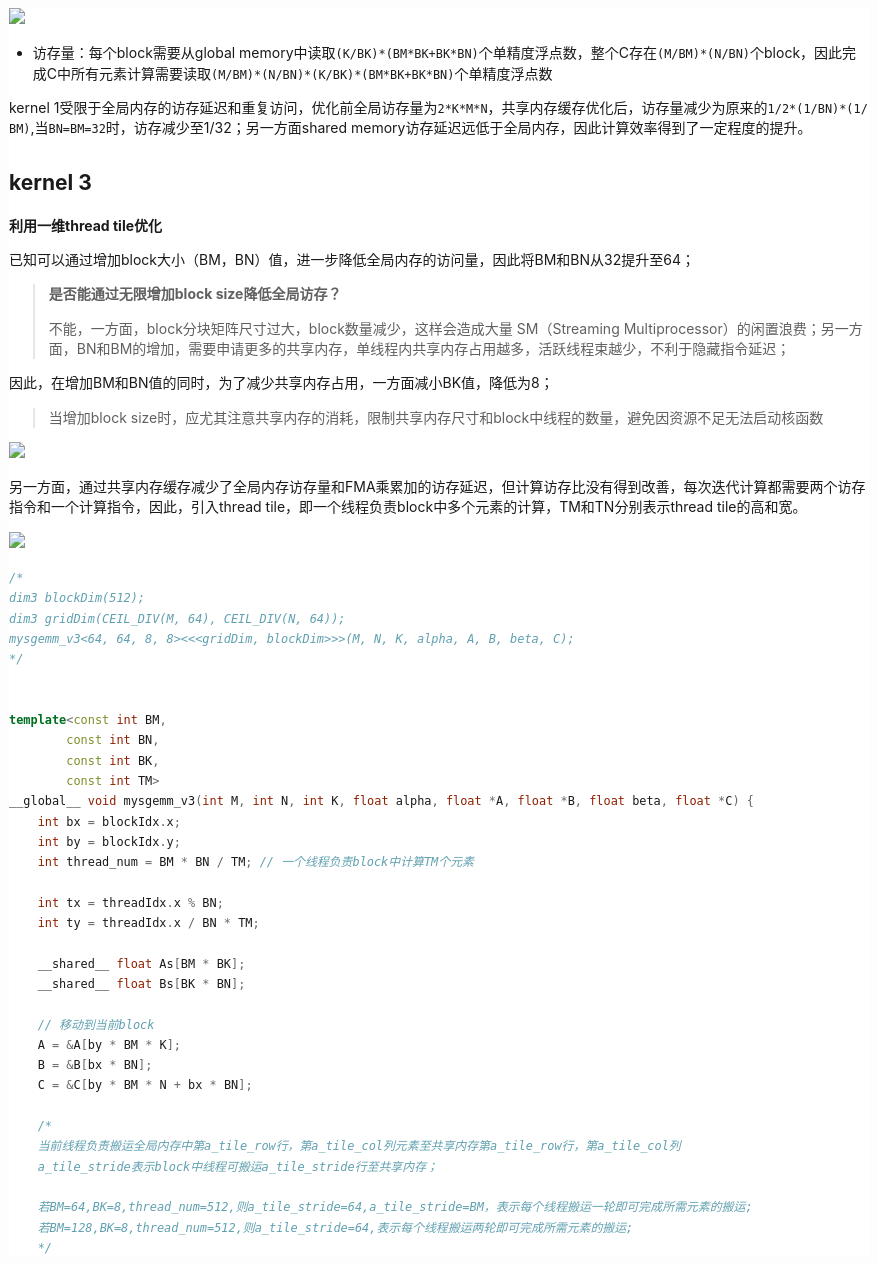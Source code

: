 ![](./images/kernel_1_vs_2.png)

- 访存量：每个block需要从global memory中读取`(K/BK)*(BM*BK+BK*BN)`个单精度浮点数，整个C存在`(M/BM)*(N/BN)`个block，因此完成C中所有元素计算需要读取`(M/BM)*(N/BN)*(K/BK)*(BM*BK+BK*BN)`个单精度浮点数

kernel 1受限于全局内存的访存延迟和重复访问，优化前全局访存量为`2*K*M*N`，共享内存缓存优化后，访存量减少为原来的`1/2*(1/BN)*(1/BM)`,当`BN=BM=32`时，访存减少至1/32；另一方面shared memory访存延迟远低于全局内存，因此计算效率得到了一定程度的提升。

## kernel 3

**利用一维thread tile优化**

已知可以通过增加block大小（BM，BN）值，进一步降低全局内存的访问量，因此将BM和BN从32提升至64；

> **是否能通过无限增加block size降低全局访存？**
>
> 不能，一方面，block分块矩阵尺寸过大，block数量减少，这样会造成大量 SM（Streaming Multiprocessor）的闲置浪费；另一方面，BN和BM的增加，需要申请更多的共享内存，单线程内共享内存占用越多，活跃线程束越少，不利于隐藏指令延迟；

因此，在增加BM和BN值的同时，为了减少共享内存占用，一方面减小BK值，降低为8；

> 当增加block size时，应尤其注意共享内存的消耗，限制共享内存尺寸和block中线程的数量，避免因资源不足无法启动核函数

![](./images/describe_kernel_3_1.png)

另一方面，通过共享内存缓存减少了全局内存访存量和FMA乘累加的访存延迟，但计算访存比没有得到改善，每次迭代计算都需要两个访存指令和一个计算指令，因此，引入thread tile，即一个线程负责block中多个元素的计算，TM和TN分别表示thread tile的高和宽。

![](./images/describe_kernel_3_2.png)

```cpp
/*
dim3 blockDim(512);
dim3 gridDim(CEIL_DIV(M, 64), CEIL_DIV(N, 64));
mysgemm_v3<64, 64, 8, 8><<<gridDim, blockDim>>>(M, N, K, alpha, A, B, beta, C);
*/


template<const int BM,
        const int BN,
        const int BK,
        const int TM>
__global__ void mysgemm_v3(int M, int N, int K, float alpha, float *A, float *B, float beta, float *C) {
    int bx = blockIdx.x;
    int by = blockIdx.y;
    int thread_num = BM * BN / TM; // 一个线程负责block中计算TM个元素

    int tx = threadIdx.x % BN;
    int ty = threadIdx.x / BN * TM;

    __shared__ float As[BM * BK];
    __shared__ float Bs[BK * BN];

    // 移动到当前block
    A = &A[by * BM * K];
    B = &B[bx * BN];
    C = &C[by * BM * N + bx * BN];

    /*
    当前线程负责搬运全局内存中第a_tile_row行，第a_tile_col列元素至共享内存第a_tile_row行，第a_tile_col列
    a_tile_stride表示block中线程可搬运a_tile_stride行至共享内存；

    若BM=64,BK=8,thread_num=512,则a_tile_stride=64,a_tile_stride=BM，表示每个线程搬运一轮即可完成所需元素的搬运;
    若BM=128,BK=8,thread_num=512,则a_tile_stride=64,表示每个线程搬运两轮即可完成所需元素的搬运;
    */
```